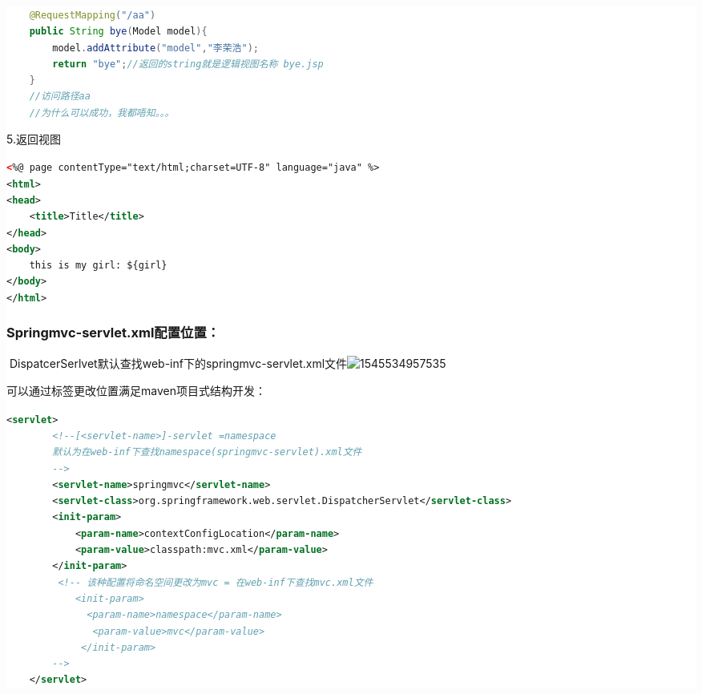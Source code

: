 ```java
    @RequestMapping("/aa")
    public String bye(Model model){
        model.addAttribute("model","李荣浩");
        return "bye";//返回的string就是逻辑视图名称 bye.jsp
    }
    //访问路径aa
    //为什么可以成功，我都唔知。。。
```



5.返回视图

```xml
<%@ page contentType="text/html;charset=UTF-8" language="java" %>
<html>
<head>
    <title>Title</title>
</head>
<body>
    this is my girl: ${girl}
</body>
</html>
```





### Springmvc-servlet.xml配置位置：

​	DispatcerSerlvet默认查找web-inf下的springmvc-servlet.xml文件![1545534957535](../../images/1545534957535.png)

可以通过<init-param>标签更改位置满足maven项目式结构开发：

```xml
<servlet>
	    <!--[<servlet-name>]-servlet =namespace
		默认为在web-inf下查找namespace(springmvc-servlet).xml文件
		-->
        <servlet-name>springmvc</servlet-name>
        <servlet-class>org.springframework.web.servlet.DispatcherServlet</servlet-class>
        <init-param>
            <param-name>contextConfigLocation</param-name>
            <param-value>classpath:mvc.xml</param-value>
        </init-param>
   		 <!-- 该种配置将命名空间更改为mvc = 在web-inf下查找mvc.xml文件
    		<init-param>
          	  <param-name>namespace</param-name>
         	   <param-value>mvc</param-value>
   			 </init-param>
	    -->
    </servlet>
```
